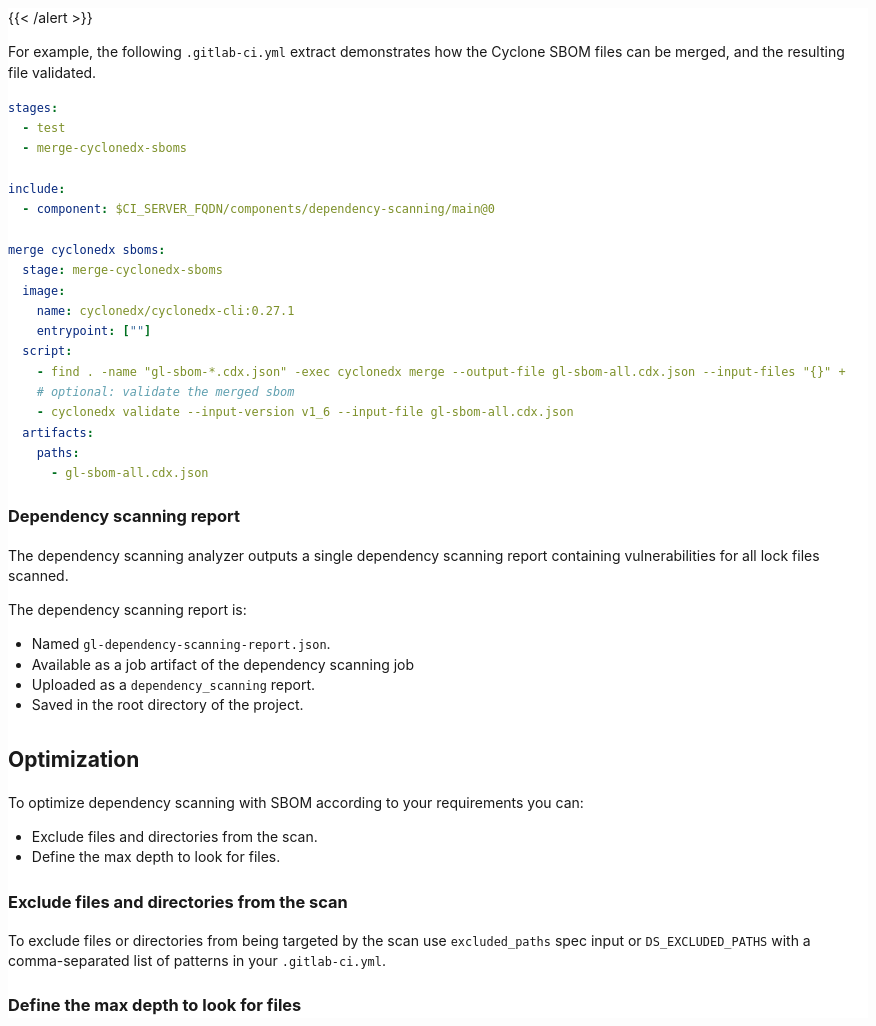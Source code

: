 {{< /alert >}}

For example, the following `.gitlab-ci.yml` extract demonstrates how the Cyclone SBOM files can be
merged, and the resulting file validated.

```yaml
stages:
  - test
  - merge-cyclonedx-sboms

include:
  - component: $CI_SERVER_FQDN/components/dependency-scanning/main@0

merge cyclonedx sboms:
  stage: merge-cyclonedx-sboms
  image:
    name: cyclonedx/cyclonedx-cli:0.27.1
    entrypoint: [""]
  script:
    - find . -name "gl-sbom-*.cdx.json" -exec cyclonedx merge --output-file gl-sbom-all.cdx.json --input-files "{}" +
    # optional: validate the merged sbom
    - cyclonedx validate --input-version v1_6 --input-file gl-sbom-all.cdx.json
  artifacts:
    paths:
      - gl-sbom-all.cdx.json
```

### Dependency scanning report 

The dependency scanning analyzer outputs a single dependency scanning report containing vulnerabilities
for all lock files scanned.

The dependency scanning report is:

- Named `gl-dependency-scanning-report.json`.
- Available as a job artifact of the dependency scanning job
- Uploaded as a `dependency_scanning` report.
- Saved in the root directory of the project. 

## Optimization

To optimize dependency scanning with SBOM according to your requirements you can:

- Exclude files and directories from the scan.
- Define the max depth to look for files.

### Exclude files and directories from the scan

To exclude files or directories from being targeted by the scan use `excluded_paths` spec input or `DS_EXCLUDED_PATHS` with a comma-separated list of patterns in your `.gitlab-ci.yml`.

### Define the max depth to look for files
